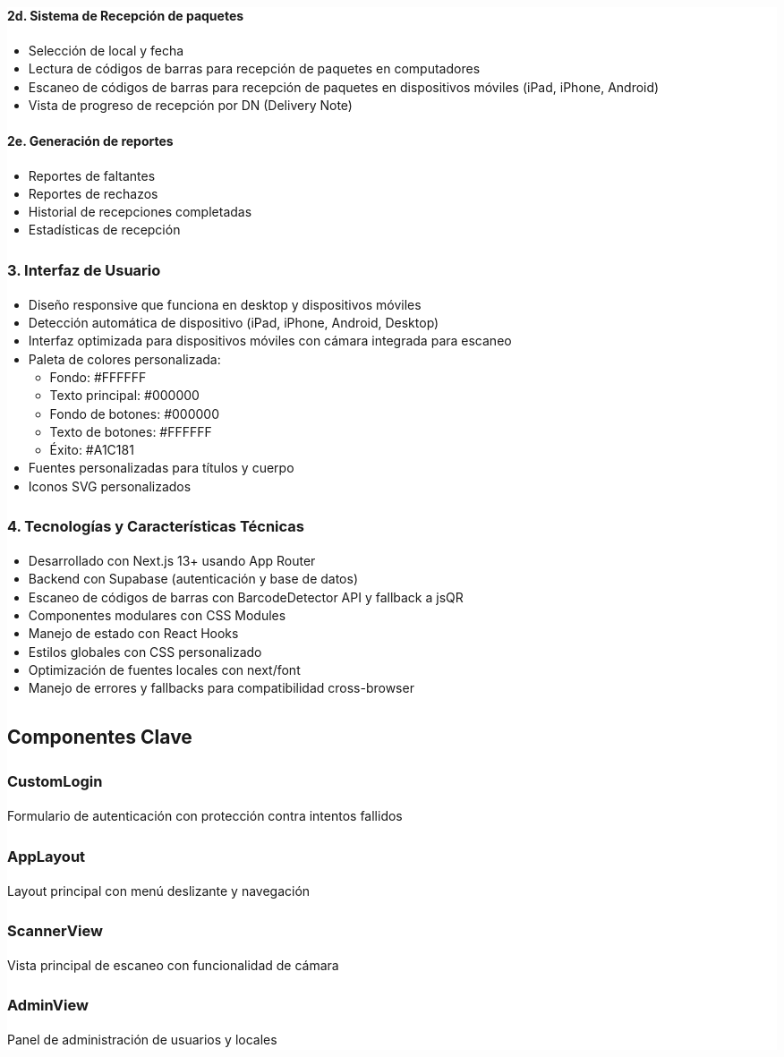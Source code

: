 #### 2d. Sistema de Recepción de paquetes
- Selección de local y fecha
- Lectura de códigos de barras para recepción de paquetes en computadores
- Escaneo de códigos de barras para recepción de paquetes en dispositivos móviles (iPad, iPhone, Android)
- Vista de progreso de recepción por DN (Delivery Note)

#### 2e. Generación de reportes
- Reportes de faltantes
- Reportes de rechazos
- Historial de recepciones completadas
- Estadísticas de recepción

### 3. Interfaz de Usuario

- Diseño responsive que funciona en desktop y dispositivos móviles
- Detección automática de dispositivo (iPad, iPhone, Android, Desktop)
- Interfaz optimizada para dispositivos móviles con cámara integrada para escaneo
- Paleta de colores personalizada:
  * Fondo: #FFFFFF
  * Texto principal: #000000
  * Fondo de botones: #000000
  * Texto de botones: #FFFFFF
  * Éxito: #A1C181
- Fuentes personalizadas para títulos y cuerpo
- Iconos SVG personalizados

### 4. Tecnologías y Características Técnicas

- Desarrollado con Next.js 13+ usando App Router
- Backend con Supabase (autenticación y base de datos)
- Escaneo de códigos de barras con BarcodeDetector API y fallback a jsQR
- Componentes modulares con CSS Modules
- Manejo de estado con React Hooks
- Estilos globales con CSS personalizado
- Optimización de fuentes locales con next/font
- Manejo de errores y fallbacks para compatibilidad cross-browser

## Componentes Clave

### CustomLogin
Formulario de autenticación con protección contra intentos fallidos

### AppLayout
Layout principal con menú deslizante y navegación

### ScannerView
Vista principal de escaneo con funcionalidad de cámara

### AdminView
Panel de administración de usuarios y locales
